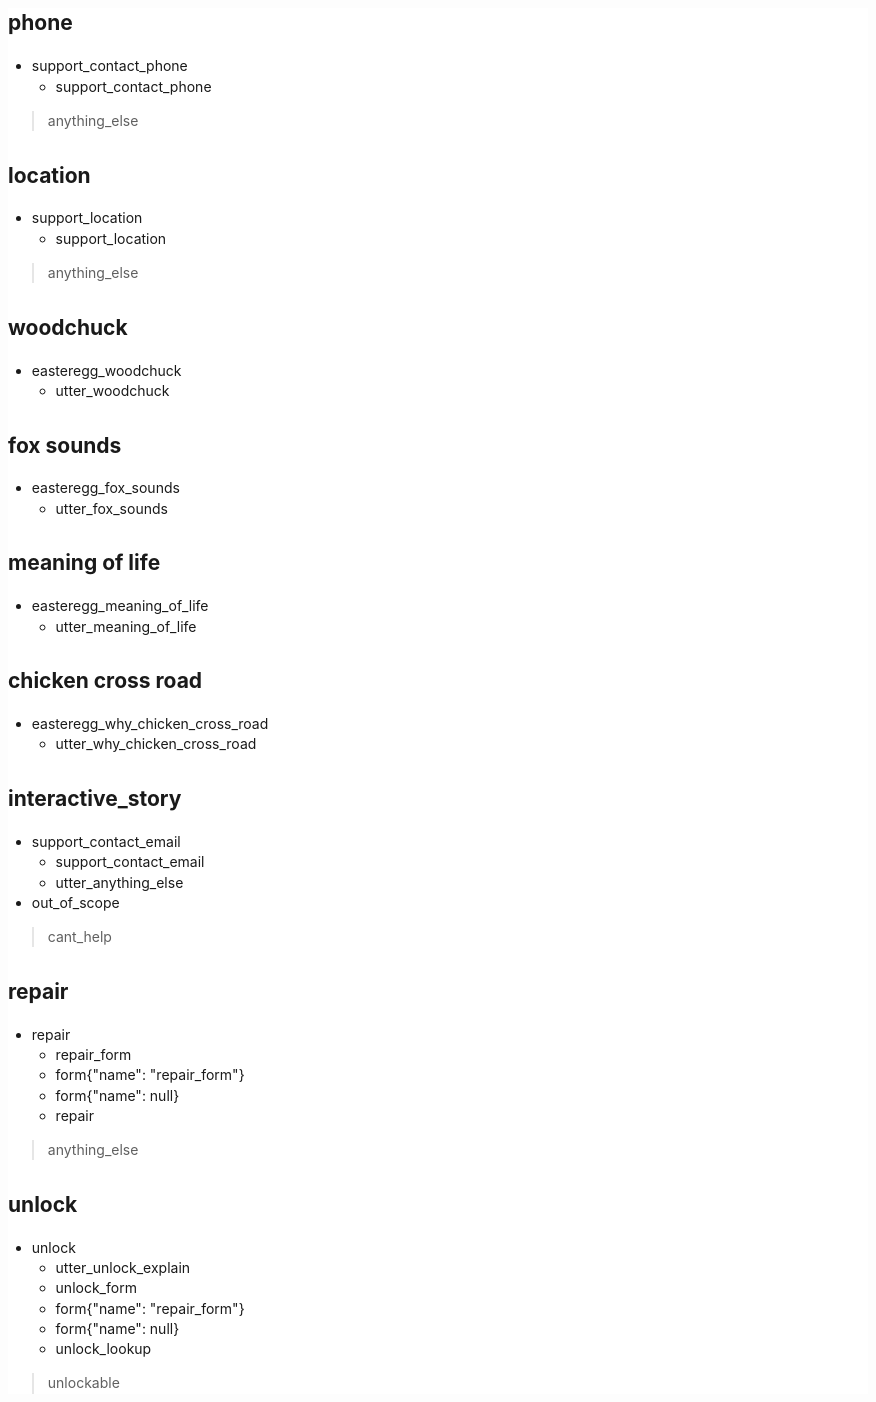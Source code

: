 ## phone
* support_contact_phone
    - support_contact_phone
> anything_else

## location
* support_location
    - support_location
> anything_else

## woodchuck
* easteregg_woodchuck
    - utter_woodchuck
    
## fox sounds
* easteregg_fox_sounds
    - utter_fox_sounds

## meaning of life
* easteregg_meaning_of_life
    - utter_meaning_of_life
    
## chicken cross road
* easteregg_why_chicken_cross_road
    - utter_why_chicken_cross_road

## interactive_story
* support_contact_email
    - support_contact_email
    - utter_anything_else
* out_of_scope
> cant_help

## repair
* repair
    - repair_form
    - form{"name": "repair_form"}
    - form{"name": null}
    - repair
> anything_else

## unlock
* unlock
    - utter_unlock_explain
    - unlock_form
    - form{"name": "repair_form"}
    - form{"name": null}
    - unlock_lookup
> unlockable
